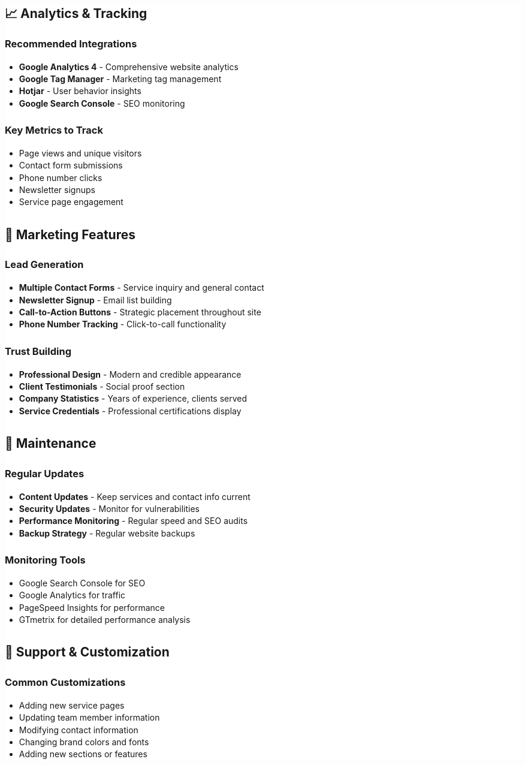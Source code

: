 ## 📈 Analytics & Tracking

### Recommended Integrations
- **Google Analytics 4** - Comprehensive website analytics
- **Google Tag Manager** - Marketing tag management
- **Hotjar** - User behavior insights
- **Google Search Console** - SEO monitoring

### Key Metrics to Track
- Page views and unique visitors
- Contact form submissions
- Phone number clicks
- Newsletter signups
- Service page engagement

## 🎯 Marketing Features

### Lead Generation
- **Multiple Contact Forms** - Service inquiry and general contact
- **Newsletter Signup** - Email list building
- **Call-to-Action Buttons** - Strategic placement throughout site
- **Phone Number Tracking** - Click-to-call functionality

### Trust Building
- **Professional Design** - Modern and credible appearance
- **Client Testimonials** - Social proof section
- **Company Statistics** - Years of experience, clients served
- **Service Credentials** - Professional certifications display

## 🔄 Maintenance

### Regular Updates
- **Content Updates** - Keep services and contact info current
- **Security Updates** - Monitor for vulnerabilities
- **Performance Monitoring** - Regular speed and SEO audits
- **Backup Strategy** - Regular website backups

### Monitoring Tools
- Google Search Console for SEO
- Google Analytics for traffic
- PageSpeed Insights for performance
- GTmetrix for detailed performance analysis

## 🤝 Support & Customization

### Common Customizations
- Adding new service pages
- Updating team member information
- Modifying contact information
- Changing brand colors and fonts
- Adding new sections or features
